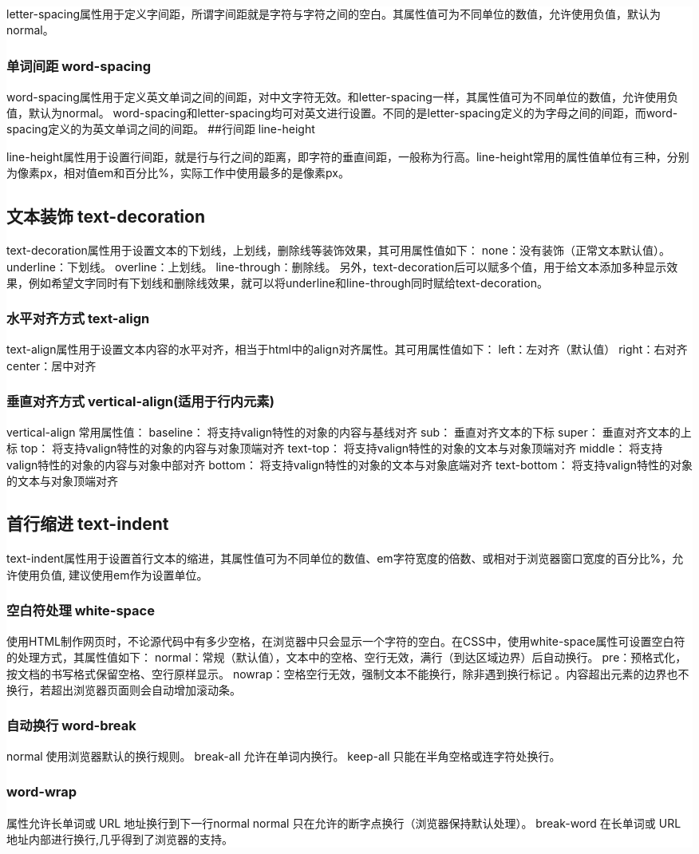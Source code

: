 letter-spacing属性用于定义字间距，所谓字间距就是字符与字符之间的空白。其属性值可为不同单位的数值，允许使用负值，默认为normal。
### 单词间距 word-spacing

word-spacing属性用于定义英文单词之间的间距，对中文字符无效。和letter-spacing一样，其属性值可为不同单位的数值，允许使用负值，默认为normal。
word-spacing和letter-spacing均可对英文进行设置。不同的是letter-spacing定义的为字母之间的间距，而word-spacing定义的为英文单词之间的间距。
##行间距 line-height

line-height属性用于设置行间距，就是行与行之间的距离，即字符的垂直间距，一般称为行高。line-height常用的属性值单位有三种，分别为像素px，相对值em和百分比%，实际工作中使用最多的是像素px。
## 文本装饰 text-decoration

text-decoration属性用于设置文本的下划线，上划线，删除线等装饰效果，其可用属性值如下：
none：没有装饰（正常文本默认值）。
underline：下划线。
overline：上划线。
line-through：删除线。
另外，text-decoration后可以赋多个值，用于给文本添加多种显示效果，例如希望文字同时有下划线和删除线效果，就可以将underline和line-through同时赋给text-decoration。
### 水平对齐方式 text-align

text-align属性用于设置文本内容的水平对齐，相当于html中的align对齐属性。其可用属性值如下：
left：左对齐（默认值）
right：右对齐
center：居中对齐
### 垂直对齐方式 vertical-align(适用于行内元素)

vertical-align 常用属性值：
baseline： 将支持valign特性的对象的内容与基线对齐
sub： 垂直对齐文本的下标
super： 垂直对齐文本的上标
top： 将支持valign特性的对象的内容与对象顶端对齐
text-top： 将支持valign特性的对象的文本与对象顶端对齐
middle： 将支持valign特性的对象的内容与对象中部对齐
bottom： 将支持valign特性的对象的文本与对象底端对齐
text-bottom： 将支持valign特性的对象的文本与对象顶端对齐
## 首行缩进 text-indent

text-indent属性用于设置首行文本的缩进，其属性值可为不同单位的数值、em字符宽度的倍数、或相对于浏览器窗口宽度的百分比%，允许使用负值, 建议使用em作为设置单位。
### 空白符处理 white-space

使用HTML制作网页时，不论源代码中有多少空格，在浏览器中只会显示一个字符的空白。在CSS中，使用white-space属性可设置空白符的处理方式，其属性值如下：
normal：常规（默认值），文本中的空格、空行无效，满行（到达区域边界）后自动换行。
pre：预格式化，按文档的书写格式保留空格、空行原样显示。
nowrap：空格空行无效，强制文本不能换行，除非遇到换行标记
。内容超出元素的边界也不换行，若超出浏览器页面则会自动增加滚动条。
### 自动换行 word-break

normal 使用浏览器默认的换行规则。
break-all 允许在单词内换行。
keep-all 只能在半角空格或连字符处换行。
### word-wrap

属性允许长单词或 URL 地址换行到下一行normal
normal 只在允许的断字点换行（浏览器保持默认处理）。
break-word 在长单词或 URL 地址内部进行换行,几乎得到了浏览器的支持。
